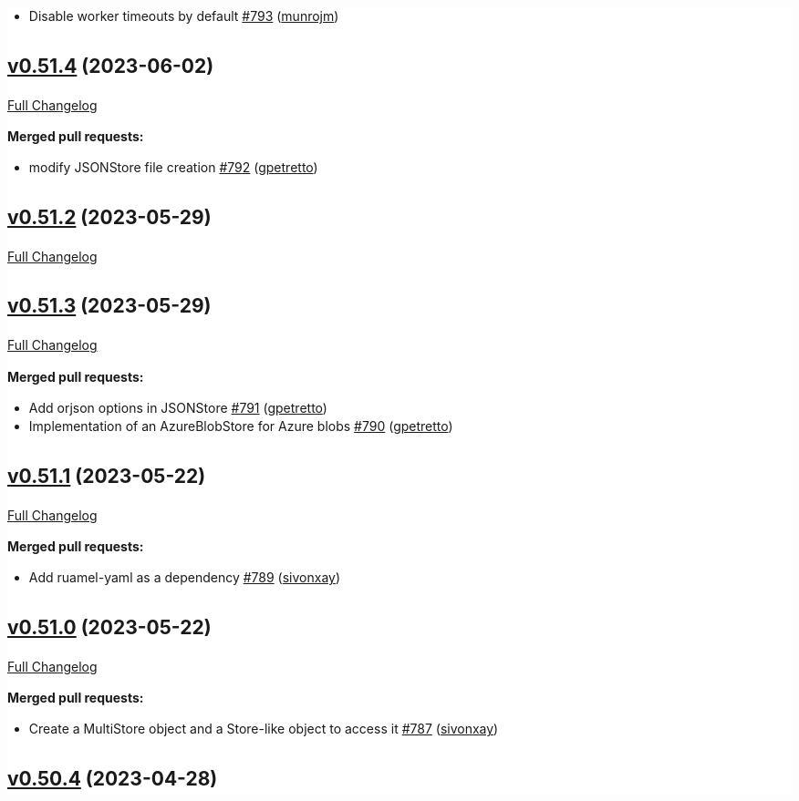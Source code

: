 - Disable worker timeouts by default [\#793](https://github.com/materialsproject/maggma/pull/793) ([munrojm](https://github.com/munrojm))

## [v0.51.4](https://github.com/materialsproject/maggma/tree/v0.51.4) (2023-06-02)

[Full Changelog](https://github.com/materialsproject/maggma/compare/v0.51.2...v0.51.4)

**Merged pull requests:**

- modify JSONStore file creation [\#792](https://github.com/materialsproject/maggma/pull/792) ([gpetretto](https://github.com/gpetretto))

## [v0.51.2](https://github.com/materialsproject/maggma/tree/v0.51.2) (2023-05-29)

[Full Changelog](https://github.com/materialsproject/maggma/compare/v0.51.3...v0.51.2)

## [v0.51.3](https://github.com/materialsproject/maggma/tree/v0.51.3) (2023-05-29)

[Full Changelog](https://github.com/materialsproject/maggma/compare/v0.51.1...v0.51.3)

**Merged pull requests:**

- Add orjson options in JSONStore [\#791](https://github.com/materialsproject/maggma/pull/791) ([gpetretto](https://github.com/gpetretto))
- Implementation of an AzureBlobStore for Azure blobs [\#790](https://github.com/materialsproject/maggma/pull/790) ([gpetretto](https://github.com/gpetretto))

## [v0.51.1](https://github.com/materialsproject/maggma/tree/v0.51.1) (2023-05-22)

[Full Changelog](https://github.com/materialsproject/maggma/compare/v0.51.0...v0.51.1)

**Merged pull requests:**

- Add ruamel-yaml as a dependency [\#789](https://github.com/materialsproject/maggma/pull/789) ([sivonxay](https://github.com/sivonxay))

## [v0.51.0](https://github.com/materialsproject/maggma/tree/v0.51.0) (2023-05-22)

[Full Changelog](https://github.com/materialsproject/maggma/compare/v0.50.4...v0.51.0)

**Merged pull requests:**

- Create a MultiStore object and a Store-like object to access it [\#787](https://github.com/materialsproject/maggma/pull/787) ([sivonxay](https://github.com/sivonxay))

## [v0.50.4](https://github.com/materialsproject/maggma/tree/v0.50.4) (2023-04-28)
